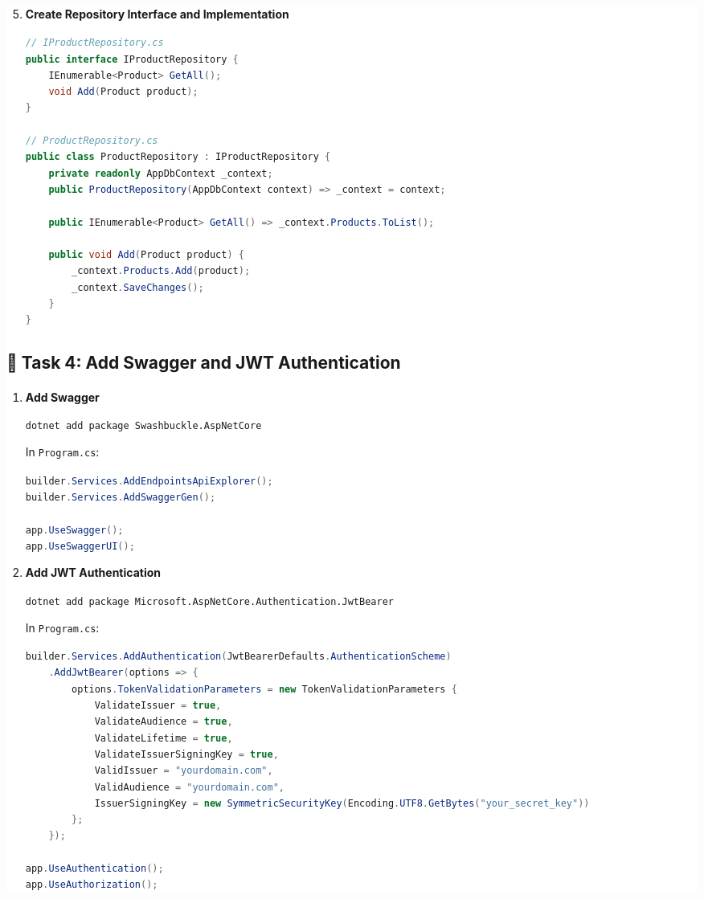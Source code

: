5. **Create Repository Interface and Implementation**
   ```csharp
   // IProductRepository.cs
   public interface IProductRepository {
       IEnumerable<Product> GetAll();
       void Add(Product product);
   }

   // ProductRepository.cs
   public class ProductRepository : IProductRepository {
       private readonly AppDbContext _context;
       public ProductRepository(AppDbContext context) => _context = context;

       public IEnumerable<Product> GetAll() => _context.Products.ToList();

       public void Add(Product product) {
           _context.Products.Add(product);
           _context.SaveChanges();
       }
   }
   ```

## 🔹 Task 4: Add Swagger and JWT Authentication

1. **Add Swagger**
   ```bash
   dotnet add package Swashbuckle.AspNetCore
   ```

   In `Program.cs`:
   ```csharp
   builder.Services.AddEndpointsApiExplorer();
   builder.Services.AddSwaggerGen();

   app.UseSwagger();
   app.UseSwaggerUI();
   ```

2. **Add JWT Authentication**
   ```bash
   dotnet add package Microsoft.AspNetCore.Authentication.JwtBearer
   ```

   In `Program.cs`:
   ```csharp
   builder.Services.AddAuthentication(JwtBearerDefaults.AuthenticationScheme)
       .AddJwtBearer(options => {
           options.TokenValidationParameters = new TokenValidationParameters {
               ValidateIssuer = true,
               ValidateAudience = true,
               ValidateLifetime = true,
               ValidateIssuerSigningKey = true,
               ValidIssuer = "yourdomain.com",
               ValidAudience = "yourdomain.com",
               IssuerSigningKey = new SymmetricSecurityKey(Encoding.UTF8.GetBytes("your_secret_key"))
           };
       });

   app.UseAuthentication();
   app.UseAuthorization();
   ```
